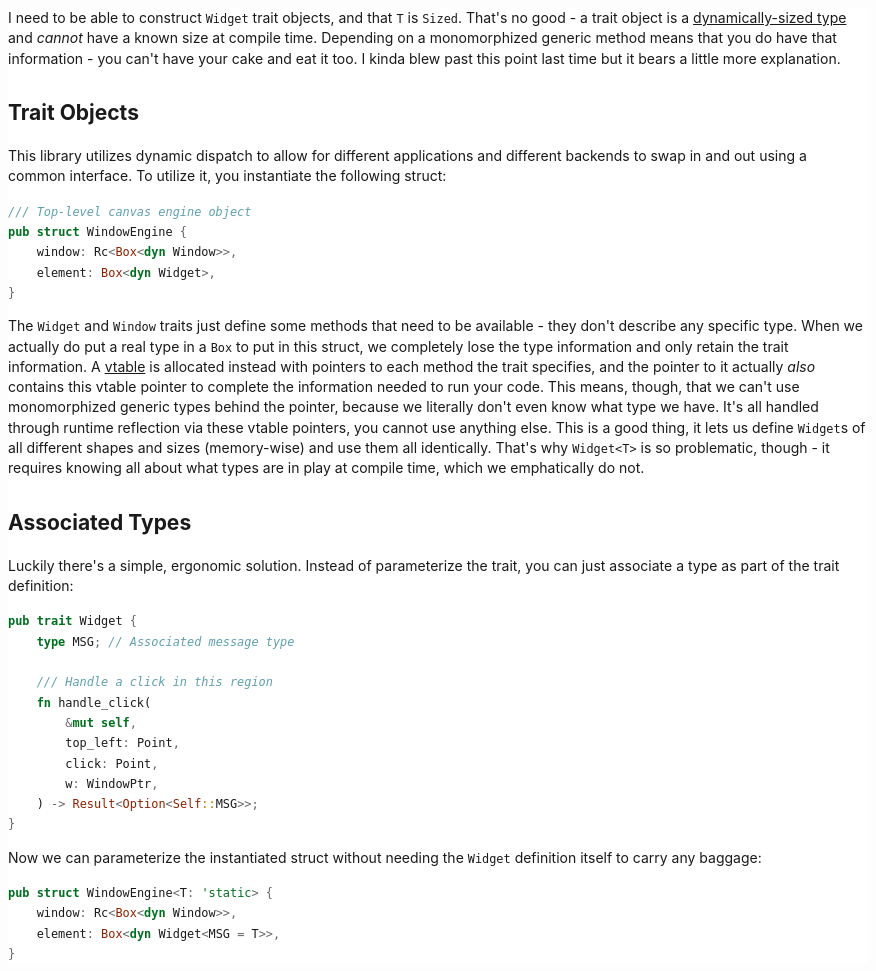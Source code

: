 I need to be able to construct `Widget` trait objects, and that `T` is `Sized`. That's no good - a trait object is a [dynamically-sized type](https://doc.rust-lang.org/nomicon/exotic-sizes.html) and _cannot_ have a known size at compile time. Depending on a monomorphized generic method means that you do have that information - you can't have your cake and eat it too. I kinda blew past this point last time but it bears a little more explanation.

## Trait Objects

This library utilizes dynamic dispatch to allow for different applications and different backends to swap in and out using a common interface. To utilize it, you instantiate the following struct:

```rust
/// Top-level canvas engine object
pub struct WindowEngine {
    window: Rc<Box<dyn Window>>,
    element: Box<dyn Widget>,
}
```

The `Widget` and `Window` traits just define some methods that need to be available - they don't describe any specific type. When we actually do put a real type in a `Box` to put in this struct, we completely lose the type information and only retain the trait information. A [vtable](https://en.wikipedia.org/wiki/Virtual_method_table) is allocated instead with pointers to each method the trait specifies, and the pointer to it actually _also_ contains this vtable pointer to complete the information needed to run your code. This means, though, that we can't use monomorphized generic types behind the pointer, because we literally don't even know what type we have. It's all handled through runtime reflection via these vtable pointers, you cannot use anything else. This is a good thing, it lets us define `Widget`s of all different shapes and sizes (memory-wise) and use them all identically. That's why `Widget<T>` is so problematic, though - it requires knowing all about what types are in play at compile time, which we emphatically do not.

## Associated Types

Luckily there's a simple, ergonomic solution. Instead of parameterize the trait, you can just associate a type as part of the trait definition:

```rust
pub trait Widget {
    type MSG; // Associated message type

    /// Handle a click in this region
    fn handle_click(
        &mut self,
        top_left: Point,
        click: Point,
        w: WindowPtr,
    ) -> Result<Option<Self::MSG>>;
}
```

Now we can parameterize the instantiated struct without needing the `Widget` definition itself to carry any baggage:

```rust
pub struct WindowEngine<T: 'static> {
    window: Rc<Box<dyn Window>>,
    element: Box<dyn Widget<MSG = T>>,
}
```
